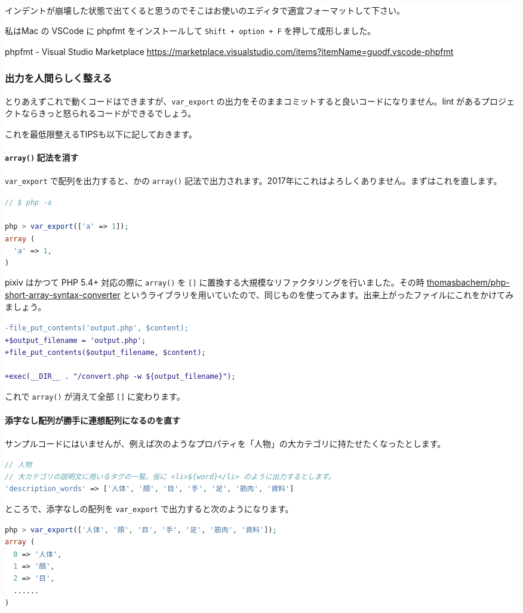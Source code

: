 インデントが崩壊した状態で出てくると思うのでそこはお使いのエディタで適宜フォーマットして下さい。

私はMac の VSCode に phpfmt をインストールして `Shift + option + F` を押して成形しました。

phpfmt - Visual Studio Marketplace
https://marketplace.visualstudio.com/items?itemName=guodf.vscode-phpfmt

### 出力を人間らしく整える

とりあえずこれで動くコードはできますが、`var_export` の出力をそのままコミットすると良いコードになりません。lint があるプロジェクトならきっと怒られるコードができるでしょう。

これを最低限整えるTIPSも以下に記しておきます。

#### `array()` 記法を消す

`var_export` で配列を出力すると、かの `array()` 記法で出力されます。2017年にこれはよろしくありません。まずはこれを直します。

```php
// $ php -a

php > var_export(['a' => 1]);
array (
  'a' => 1,
)
```

pixiv はかつて PHP 5.4+ 対応の際に `array()` を `[]` に置換する大規模なリファクタリングを行いました。その時 [thomasbachem/php-short-array-syntax-converter](https://github.com/thomasbachem/php-short-array-syntax-converter) というライブラリを用いていたので、同じものを使ってみます。出来上がったファイルにこれをかけてみましょう。

```diff
-file_put_contents('output.php', $content);
+$output_filename = 'output.php';
+file_put_contents($output_filename, $content);

+exec(__DIR__ . "/convert.php -w ${output_filename}");
```

これで `array()` が消えて全部 `[]` に変わります。

#### 添字なし配列が勝手に連想配列になるのを直す

サンプルコードにはいませんが、例えば次のようなプロパティを「人物」の大カテゴリに持たせたくなったとします。

```php
// 人物
// 大カテゴリの説明文に用いるタグの一覧。仮に <li>${word}</li> のように出力するとします。
'description_words' => ['人体', '顔', '目', '手', '足', '筋肉', '資料']
```

ところで、添字なしの配列を `var_export` で出力すると次のようになります。

```php
php > var_export(['人体', '顔', '目', '手', '足', '筋肉', '資料']);
array (
  0 => '人体',
  1 => '顔',
  2 => '目',
  ......
)
```


[^assert]: 実際の業務では、社内で用いている型チェック用ユーティリティクラスがありそちらを使いました。だいたい `beberlei/assert` と似たインターフェースのものです。
